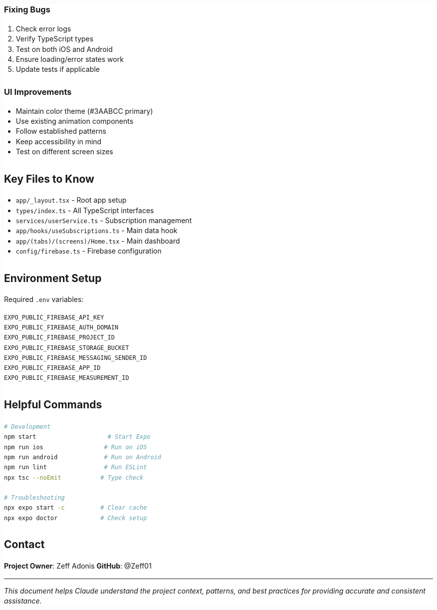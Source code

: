 ### Fixing Bugs
1. Check error logs
2. Verify TypeScript types
3. Test on both iOS and Android
4. Ensure loading/error states work
5. Update tests if applicable

### UI Improvements
- Maintain color theme (#3AABCC primary)
- Use existing animation components
- Follow established patterns
- Keep accessibility in mind
- Test on different screen sizes

## Key Files to Know

- `app/_layout.tsx` - Root app setup
- `types/index.ts` - All TypeScript interfaces
- `services/userService.ts` - Subscription management
- `app/hooks/useSubscriptions.ts` - Main data hook
- `app/(tabs)/(screens)/Home.tsx` - Main dashboard
- `config/firebase.ts` - Firebase configuration

## Environment Setup

Required `.env` variables:
```
EXPO_PUBLIC_FIREBASE_API_KEY
EXPO_PUBLIC_FIREBASE_AUTH_DOMAIN
EXPO_PUBLIC_FIREBASE_PROJECT_ID
EXPO_PUBLIC_FIREBASE_STORAGE_BUCKET
EXPO_PUBLIC_FIREBASE_MESSAGING_SENDER_ID
EXPO_PUBLIC_FIREBASE_APP_ID
EXPO_PUBLIC_FIREBASE_MEASUREMENT_ID
```

## Helpful Commands

```bash
# Development
npm start                    # Start Expo
npm run ios                 # Run on iOS
npm run android             # Run on Android
npm run lint                # Run ESLint
npx tsc --noEmit           # Type check

# Troubleshooting
npx expo start -c          # Clear cache
npx expo doctor            # Check setup
```

## Contact

**Project Owner**: Zeff Adonis
**GitHub**: @Zeff01

---

*This document helps Claude understand the project context, patterns, and best practices for providing accurate and consistent assistance.*